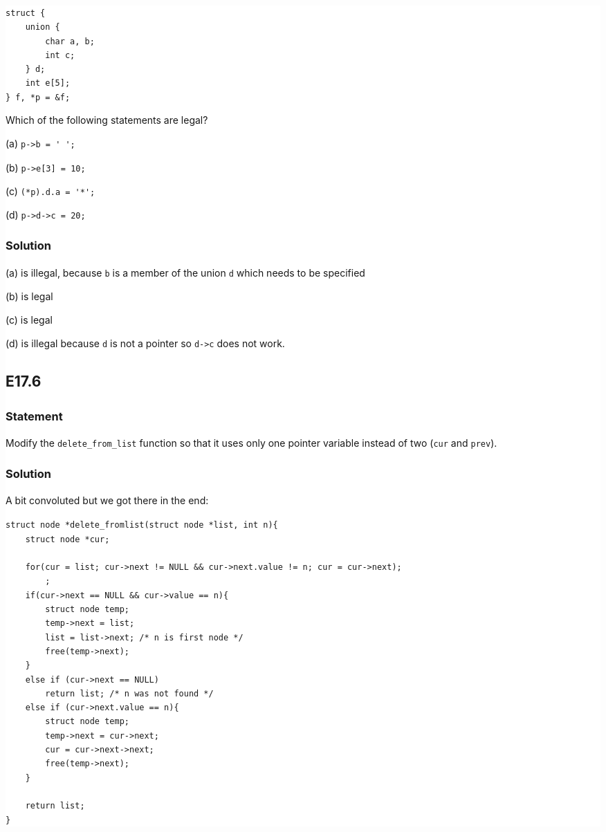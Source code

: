 ```
struct {
    union {
        char a, b;
        int c;
    } d;
    int e[5];
} f, *p = &f;
```

Which of the following statements are legal?

(a) `p->b = ' ';`

(b) `p->e[3] = 10;`

(c) `(*p).d.a = '*';`

(d) `p->d->c = 20;`

### Solution
(a) is illegal, because `b` is a member of the union `d` which needs to be specified

(b) is legal

(c) is legal

(d) is illegal because `d` is not a pointer so `d->c` does not work.

## E17.6
### Statement
Modify the `delete_from_list` function so that it uses only one pointer variable instead of two (`cur` and `prev`).

### Solution
A bit convoluted but we got there in the end:

```
struct node *delete_fromlist(struct node *list, int n){
    struct node *cur; 

    for(cur = list; cur->next != NULL && cur->next.value != n; cur = cur->next);
        ;
    if(cur->next == NULL && cur->value == n){
        struct node temp;
        temp->next = list;
        list = list->next; /* n is first node */
        free(temp->next);
    }
    else if (cur->next == NULL)
        return list; /* n was not found */
    else if (cur->next.value == n){
        struct node temp;
        temp->next = cur->next;
        cur = cur->next->next;
        free(temp->next);
    }

    return list;
}
```
